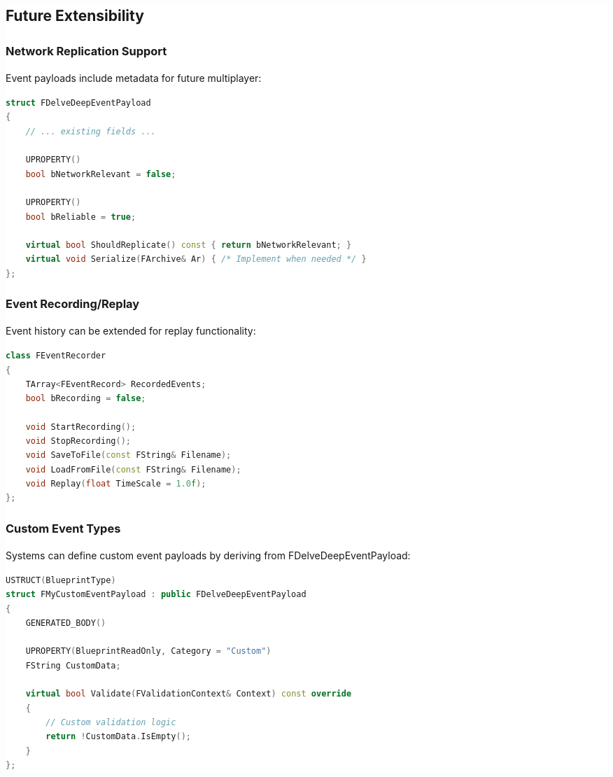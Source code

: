## Future Extensibility

### Network Replication Support

Event payloads include metadata for future multiplayer:

```cpp
struct FDelveDeepEventPayload
{
    // ... existing fields ...

    UPROPERTY()
    bool bNetworkRelevant = false;

    UPROPERTY()
    bool bReliable = true;

    virtual bool ShouldReplicate() const { return bNetworkRelevant; }
    virtual void Serialize(FArchive& Ar) { /* Implement when needed */ }
};
```

### Event Recording/Replay

Event history can be extended for replay functionality:

```cpp
class FEventRecorder
{
    TArray<FEventRecord> RecordedEvents;
    bool bRecording = false;

    void StartRecording();
    void StopRecording();
    void SaveToFile(const FString& Filename);
    void LoadFromFile(const FString& Filename);
    void Replay(float TimeScale = 1.0f);
};
```

### Custom Event Types

Systems can define custom event payloads by deriving from FDelveDeepEventPayload:

```cpp
USTRUCT(BlueprintType)
struct FMyCustomEventPayload : public FDelveDeepEventPayload
{
    GENERATED_BODY()

    UPROPERTY(BlueprintReadOnly, Category = "Custom")
    FString CustomData;

    virtual bool Validate(FValidationContext& Context) const override
    {
        // Custom validation logic
        return !CustomData.IsEmpty();
    }
};
```
